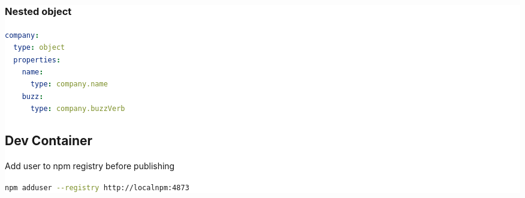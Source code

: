 ### Nested object

```yaml
company:
  type: object
  properties:
    name:
      type: company.name
    buzz:
      type: company.buzzVerb
```

## Dev Container

Add user to npm registry before publishing
  
```bash
npm adduser --registry http://localnpm:4873
```